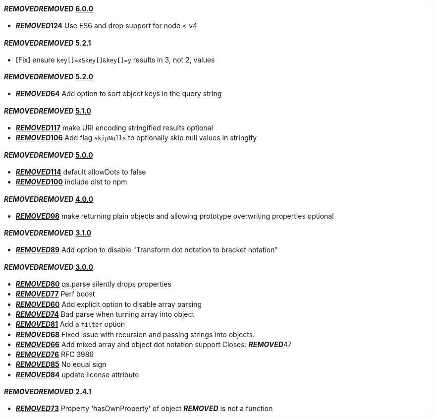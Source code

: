 ***REMOVED******REMOVED*** [**6.0.0**](https://github.com/ljharb/qs/issues?milestone=31&state=closed)
- [*****REMOVED***124**](https://github.com/ljharb/qs/issues/124) Use ES6 and drop support for node < v4

***REMOVED******REMOVED*** **5.2.1**
- [Fix] ensure `key[]=x&key[]&key[]=y` results in 3, not 2, values

***REMOVED******REMOVED*** [**5.2.0**](https://github.com/ljharb/qs/issues?milestone=30&state=closed)
- [*****REMOVED***64**](https://github.com/ljharb/qs/issues/64) Add option to sort object keys in the query string

***REMOVED******REMOVED*** [**5.1.0**](https://github.com/ljharb/qs/issues?milestone=29&state=closed)
- [*****REMOVED***117**](https://github.com/ljharb/qs/issues/117) make URI encoding stringified results optional
- [*****REMOVED***106**](https://github.com/ljharb/qs/issues/106) Add flag `skipNulls` to optionally skip null values in stringify

***REMOVED******REMOVED*** [**5.0.0**](https://github.com/ljharb/qs/issues?milestone=28&state=closed)
- [*****REMOVED***114**](https://github.com/ljharb/qs/issues/114) default allowDots to false
- [*****REMOVED***100**](https://github.com/ljharb/qs/issues/100) include dist to npm

***REMOVED******REMOVED*** [**4.0.0**](https://github.com/ljharb/qs/issues?milestone=26&state=closed)
- [*****REMOVED***98**](https://github.com/ljharb/qs/issues/98) make returning plain objects and allowing prototype overwriting properties optional

***REMOVED******REMOVED*** [**3.1.0**](https://github.com/ljharb/qs/issues?milestone=24&state=closed)
- [*****REMOVED***89**](https://github.com/ljharb/qs/issues/89) Add option to disable "Transform dot notation to bracket notation"

***REMOVED******REMOVED*** [**3.0.0**](https://github.com/ljharb/qs/issues?milestone=23&state=closed)
- [*****REMOVED***80**](https://github.com/ljharb/qs/issues/80) qs.parse silently drops properties
- [*****REMOVED***77**](https://github.com/ljharb/qs/issues/77) Perf boost
- [*****REMOVED***60**](https://github.com/ljharb/qs/issues/60) Add explicit option to disable array parsing
- [*****REMOVED***74**](https://github.com/ljharb/qs/issues/74) Bad parse when turning array into object
- [*****REMOVED***81**](https://github.com/ljharb/qs/issues/81) Add a `filter` option
- [*****REMOVED***68**](https://github.com/ljharb/qs/issues/68) Fixed issue with recursion and passing strings into objects.
- [*****REMOVED***66**](https://github.com/ljharb/qs/issues/66) Add mixed array and object dot notation support Closes: ***REMOVED***47
- [*****REMOVED***76**](https://github.com/ljharb/qs/issues/76) RFC 3986
- [*****REMOVED***85**](https://github.com/ljharb/qs/issues/85) No equal sign
- [*****REMOVED***84**](https://github.com/ljharb/qs/issues/84) update license attribute

***REMOVED******REMOVED*** [**2.4.1**](https://github.com/ljharb/qs/issues?milestone=20&state=closed)
- [*****REMOVED***73**](https://github.com/ljharb/qs/issues/73) Property 'hasOwnProperty' of object ***REMOVED***<Object> is not a function
